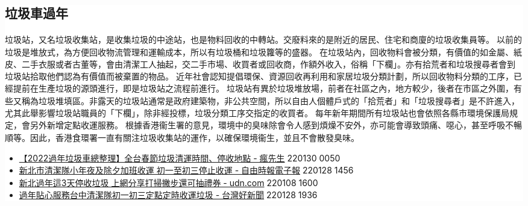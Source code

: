 
## 垃圾車過年

垃圾站，又名垃圾收集站，是收集垃圾的中途站，也是物料回收的中轉站。交廢料來的是附近的居民、住宅和商廈的垃圾收集員等。
以前的垃圾是堆放式，為方便回收物流管理和運輸成本，所以有垃圾桶和垃圾籮等的盛器。
在垃圾站內，回收物料會被分類，有價值的如金屬、紙皮、二手衣服或者古董等，會由清潔工人抽起，交二手市場、收買者或回收商，作額外收入，俗稱「下欄」。亦有拾荒者和垃圾搜尋者會到垃圾站拾取他們認為有價值而被棄置的物品。
近年社會認知提倡環保、資源回收再利用和家居垃圾分類計劃，所以回收物料分類的工序，已經提前在生產垃圾的源頭進行，即是垃圾站之流程前進行。
垃圾站有異於垃圾堆放場，前者在社區之內，地方較少，後者在市區之外圍，有些又稱為垃圾堆填區。非露天的垃圾站通常是政府建築物，非公共空間，所以自由人個體戶式的「拾荒者」和「垃圾搜尋者」是不許進入，尤其此舉影響垃圾站職員的「下欄」，除非經投標，垃圾分類工序交指定的收買者。
每年新年期間所有垃圾站也會依照各縣市環境保護局規定，會另外新增定點收運服務。
根據香港衞生署的意見，環境中的臭味除會令人感到煩燥不安外，亦可能會導致頭痛、噁心，甚至呼吸不暢順等。因此，香港食環署一直有關注垃圾收集站的運作，以確保環境衞生，並且不會散發臭味。
- [【2022過年垃圾車總整理】全台春節垃圾清運時間、停收地點 - 瘋先生](https://mrmad.com.tw/2022-new-year-garbage-truck-time "【2022過年垃圾車總整理】全台春節垃圾清運時間、停收地點 - 瘋先生") 220130 0050
- [新北市清潔隊小年夜及除夕加班收運 初一至初三停止收運 - 自由時報電子報](https://m.ltn.com.tw/news/life/breakingnews/3816259 "新北市清潔隊小年夜及除夕加班收運 初一至初三停止收運 - 自由時報電子報") 220128 1456
- [新北過年這3天停收垃圾 上網分享打掃撇步還可抽禮券 - udn.com](https://udn.com/news/story/7323/6018938 "新北過年這3天停收垃圾 上網分享打掃撇步還可抽禮券 - udn.com") 220108 1600
- [過年貼心服務台中清潔隊初一初三定點定時收運垃圾 - 台灣好新聞](https://www.taiwanhot.net/news/focus/94/%E5%8F%B0%E4%B8%AD/985268/%E9%81%8E%E5%B9%B4%E8%B2%BC%E5%BF%83%E6%9C%8D%E5%8B%99+%E5%8F%B0%E4%B8%AD%E6%B8%85%E6%BD%94%E9%9A%8A%E5%88%9D%E4%B8%80%E5%88%9D%E4%B8%89%E5%AE%9A%E9%BB%9E%E5%AE%9A%E6%99%82%E6%94%B6%E9%81%8B%E5%9E%83%E5%9C%BE "過年貼心服務台中清潔隊初一初三定點定時收運垃圾 - 台灣好新聞") 220128 1936
